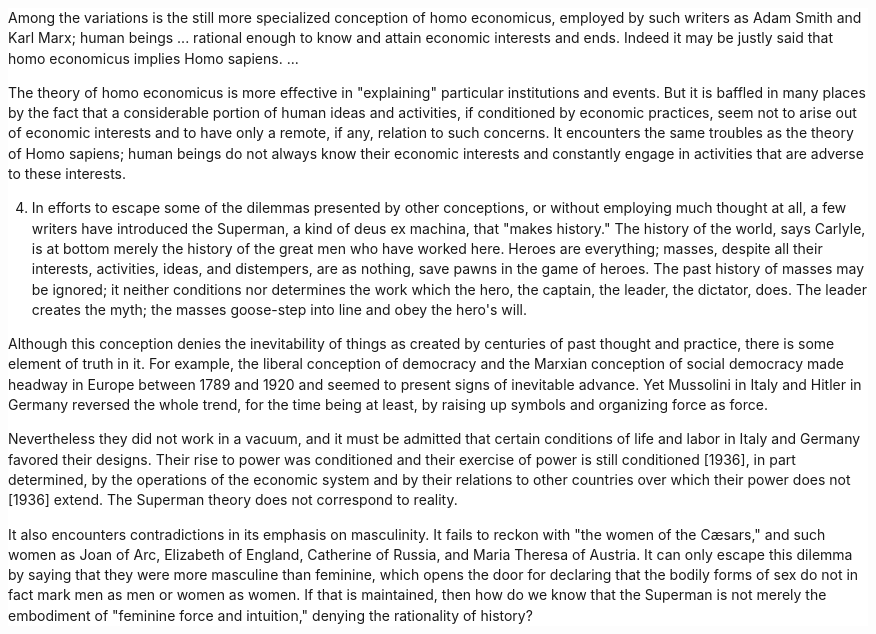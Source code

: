 Among the variations is the still more specialized conception
of homo economicus, employed by such writers as
Adam Smith and Karl Marx; human beings ... rational
enough to know and attain economic interests and ends.
Indeed it may be justly said that homo economicus implies
Homo sapiens. ...

The theory of homo economicus is more effective in
"explaining" particular institutions and events. But it is
baffled in many places by the fact that a considerable portion
of human ideas and activities, if conditioned by economic
practices, seem not to arise out of economic interests
and to have only a remote, if any, relation to such
concerns. It encounters the same troubles as the theory of
Homo sapiens; human beings do not always know their
economic interests and constantly engage in activities that
are adverse to these interests.

4. In efforts to escape some of the dilemmas presented
   by other conceptions, or without employing much thought
   at all, a few writers have introduced the Superman, a kind
   of deus ex machina, that "makes history." The history of
   the world, says Carlyle, is at bottom merely the history of
   the great men who have worked here. Heroes are everything; masses, despite all their interests, activities, ideas,
   and distempers, are as nothing, save pawns in the game of
   heroes. The past history of masses may be ignored; it
   neither conditions nor determines the work which the hero,
   the captain, the leader, the dictator, does. The leader creates the myth; the masses goose-step into line and obey
   the hero's will.

Although this conception denies the inevitability of
things as created by centuries of past thought and practice,
there is some element of truth in it. For example, the
liberal conception of democracy and the Marxian conception
of social democracy made headway in Europe between
1789 and 1920 and seemed to present signs of inevitable
advance. Yet Mussolini in Italy and Hitler in
Germany reversed the whole trend, for the time being at
least, by raising up symbols and organizing force as force.

Nevertheless they did not work in a vacuum, and it must
be admitted that certain conditions of life and labor in
Italy and Germany favored their designs. Their rise to
power was conditioned and their exercise of power is still
conditioned \[1936\], in part determined, by the operations
of the economic system and by their relations to other
countries over which their power does not \[1936\] extend.
The Superman theory does not correspond to reality.

It also encounters contradictions in its emphasis on masculinity.
It fails to reckon with "the women of the Cæsars,"
and such women as Joan of Arc, Elizabeth of England,
Catherine of Russia, and Maria Theresa of Austria. It can
only escape this dilemma by saying that they were more
masculine than feminine, which opens the door for declaring
that the bodily forms of sex do not in fact mark
men as men or women as women. If that is maintained,
then how do we know that the Superman is not merely
the embodiment of "feminine force and intuition," denying
the rationality of history?


[^/25]: From The Discussion of Human Affairs, The Macmillan
[^/32]: Compiler's note: Beard does not here point to the shortcomings
[^/33]: J. B. Bury, The Idea of Progress. American edition with an